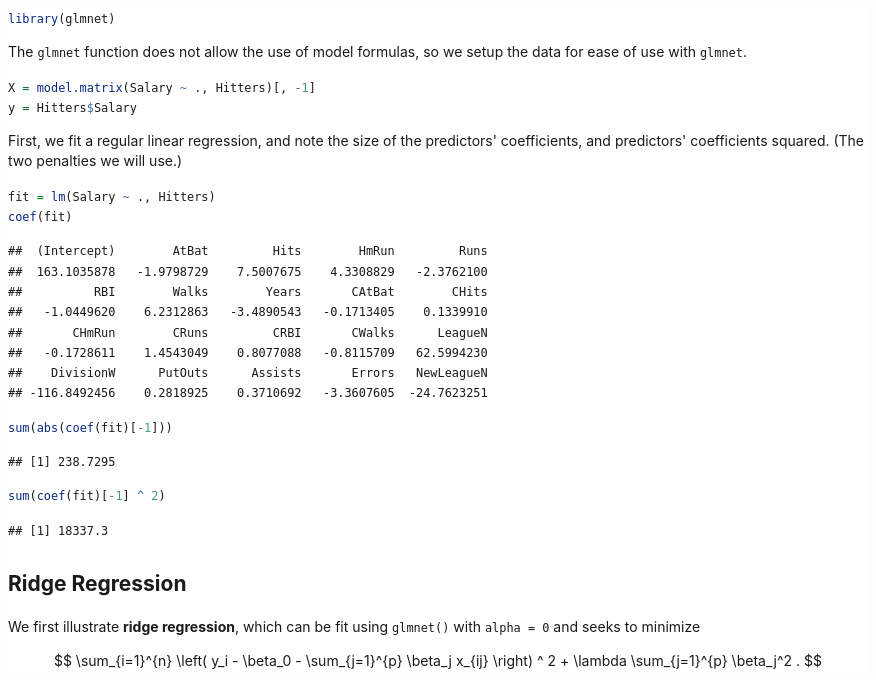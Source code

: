 
```r
library(glmnet)
```

The `glmnet` function does not allow the use of model formulas, so we setup the data for ease of use with `glmnet`.


```r
X = model.matrix(Salary ~ ., Hitters)[, -1]
y = Hitters$Salary
```

First, we fit a regular linear regression, and note the size of the predictors' coefficients, and predictors' coefficients squared. (The two penalties we will use.)


```r
fit = lm(Salary ~ ., Hitters)
coef(fit)
```

```
##  (Intercept)        AtBat         Hits        HmRun         Runs 
##  163.1035878   -1.9798729    7.5007675    4.3308829   -2.3762100 
##          RBI        Walks        Years       CAtBat        CHits 
##   -1.0449620    6.2312863   -3.4890543   -0.1713405    0.1339910 
##       CHmRun        CRuns         CRBI       CWalks      LeagueN 
##   -0.1728611    1.4543049    0.8077088   -0.8115709   62.5994230 
##    DivisionW      PutOuts      Assists       Errors   NewLeagueN 
## -116.8492456    0.2818925    0.3710692   -3.3607605  -24.7623251
```

```r
sum(abs(coef(fit)[-1]))
```

```
## [1] 238.7295
```

```r
sum(coef(fit)[-1] ^ 2)
```

```
## [1] 18337.3
```


## Ridge Regression

We first illustrate **ridge regression**, which can be fit using `glmnet()` with `alpha = 0` and seeks to minimize

$$
\sum_{i=1}^{n} \left( y_i - \beta_0 - \sum_{j=1}^{p} \beta_j x_{ij}    \right) ^ 2 + \lambda \sum_{j=1}^{p} \beta_j^2 .
$$
